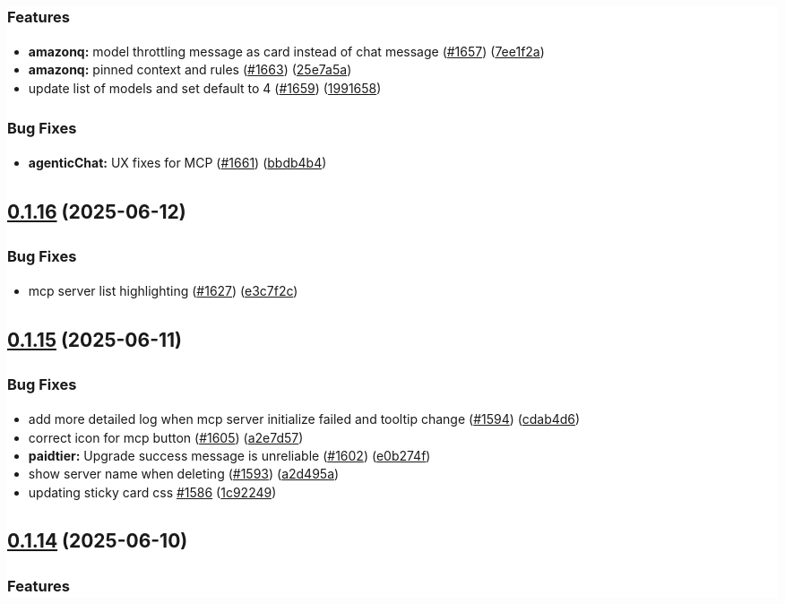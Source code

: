 
### Features

* **amazonq:** model throttling message as card instead of chat message ([#1657](https://github.com/aws/language-servers/issues/1657)) ([7ee1f2a](https://github.com/aws/language-servers/commit/7ee1f2ac0bdaa9f73fb63fc6d20d0de6d7b07523))
* **amazonq:** pinned context and rules ([#1663](https://github.com/aws/language-servers/issues/1663)) ([25e7a5a](https://github.com/aws/language-servers/commit/25e7a5ab8b6630525a4fd6acc0524f67f00af817))
* update list of models and set default to 4 ([#1659](https://github.com/aws/language-servers/issues/1659)) ([1991658](https://github.com/aws/language-servers/commit/19916584d3f46049d30f0c23b41c3857a07bc622))


### Bug Fixes

* **agenticChat:** UX fixes for MCP ([#1661](https://github.com/aws/language-servers/issues/1661)) ([bbdb4b4](https://github.com/aws/language-servers/commit/bbdb4b451352af50a914df684d7654686142a13b))

## [0.1.16](https://github.com/aws/language-servers/compare/chat-client/v0.1.15...chat-client/v0.1.16) (2025-06-12)


### Bug Fixes

* mcp server list highlighting ([#1627](https://github.com/aws/language-servers/issues/1627)) ([e3c7f2c](https://github.com/aws/language-servers/commit/e3c7f2c529726b88a811c701e7ad8514a3abe4b2))

## [0.1.15](https://github.com/aws/language-servers/compare/chat-client/v0.1.14...chat-client/v0.1.15) (2025-06-11)


### Bug Fixes

* add more detailed log when mcp server initialize failed and tooltip change ([#1594](https://github.com/aws/language-servers/issues/1594)) ([cdab4d6](https://github.com/aws/language-servers/commit/cdab4d6b59c4ded425822063cb568c4b831402e8))
* correct icon for mcp button ([#1605](https://github.com/aws/language-servers/issues/1605)) ([a2e7d57](https://github.com/aws/language-servers/commit/a2e7d571eafb3767471b401242ac8a25b41961cd))
* **paidtier:** Upgrade success message is unreliable ([#1602](https://github.com/aws/language-servers/issues/1602)) ([e0b274f](https://github.com/aws/language-servers/commit/e0b274ffee2e091e09574de03fe38e0a234e2f6e))
* show server name when deleting ([#1593](https://github.com/aws/language-servers/issues/1593)) ([a2d495a](https://github.com/aws/language-servers/commit/a2d495a5799f078b455869058bb3a546974302ec))
* updating sticky card css [#1586](https://github.com/aws/language-servers/issues/1586) ([1c92249](https://github.com/aws/language-servers/commit/1c92249635b19e0b0a88b271a200ffd56ea65e9d))

## [0.1.14](https://github.com/aws/language-servers/compare/chat-client/v0.1.13...chat-client/v0.1.14) (2025-06-10)


### Features
